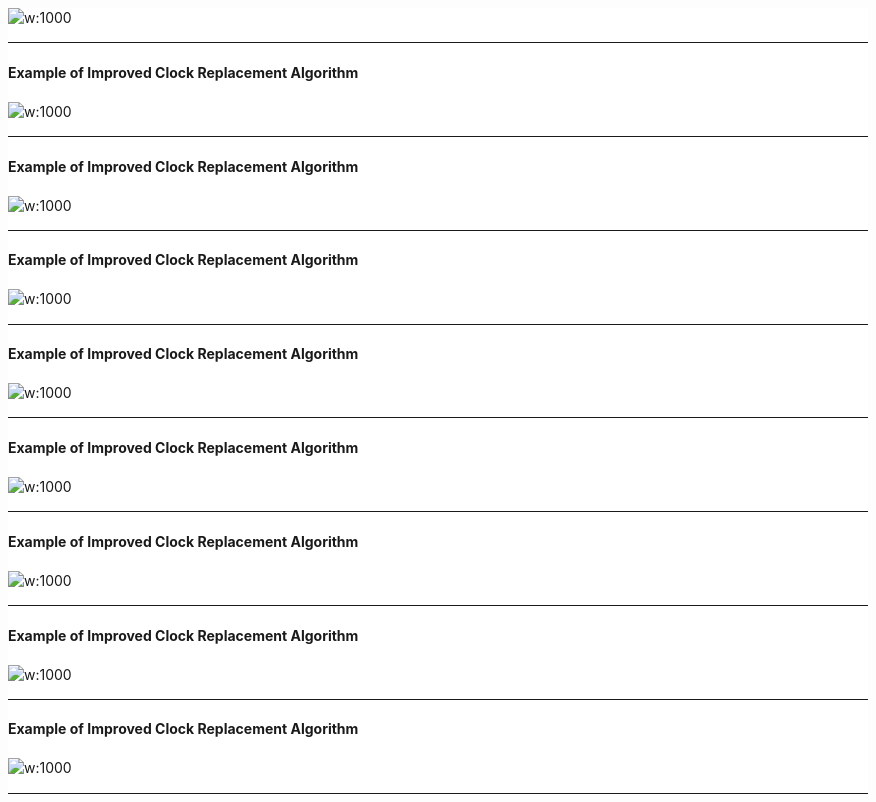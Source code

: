![ w:1000 ]( figs/aclock-2.png )

---

#### Example of Improved Clock Replacement Algorithm 

![ w:1000 ]( figs/aclock-3.png )

---

#### Example of Improved Clock Replacement Algorithm

![ w:1000 ]( figs/aclock-4.png )

---

#### Example of Improved Clock Replacement Algorithm 

![ w:1000 ]( figs/aclock-5.png )

---

#### Example of Improved Clock Replacement Algorithm 

![ w:1000 ]( figs/aclock-6.png )

---

#### Example of Improved Clock Replacement Algorithm 

![ w:1000 ]( figs/aclock-7.png )

---

#### Example of Improved Clock Replacement Algorithm 

![ w:1000 ]( figs/aclock-8.png )

---

#### Example of Improved Clock Replacement Algorithm 

![ w:1000 ]( figs/aclock-9.png )

---

#### Example of Improved Clock Replacement Algorithm

![ w:1000 ]( figs/aclock-10.png )

---
